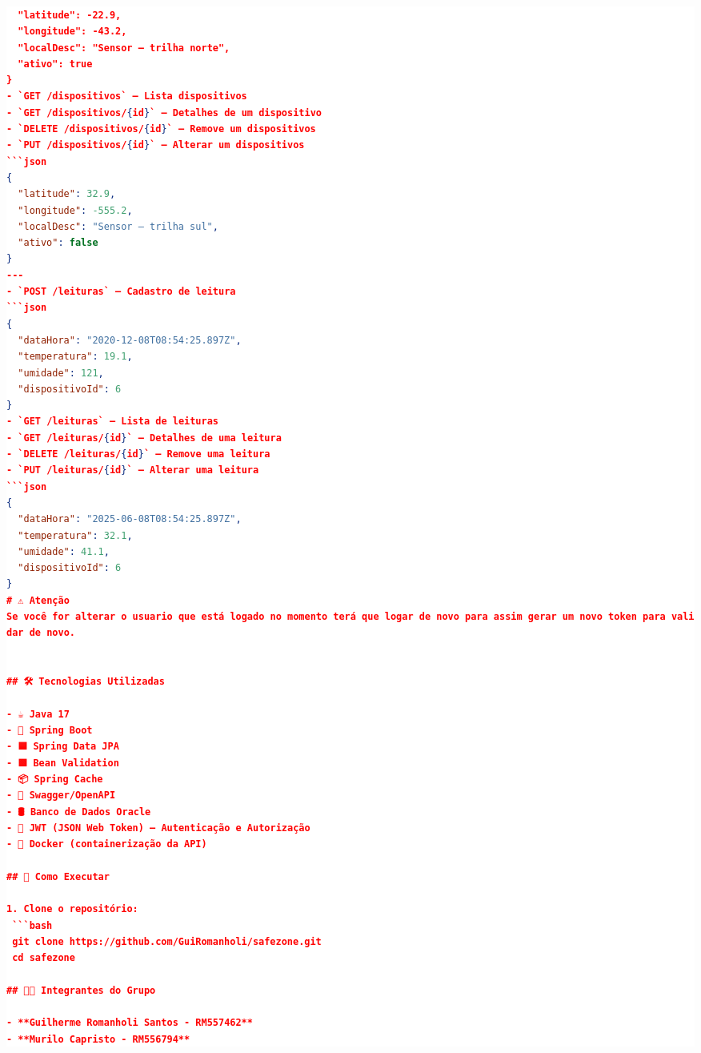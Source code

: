   ```json
    "latitude": -22.9,
    "longitude": -43.2,
    "localDesc": "Sensor – trilha norte",
    "ativo": true
  }
- `GET /dispositivos` – Lista dispositivos 
- `GET /dispositivos/{id}` – Detalhes de um dispositivo 
- `DELETE /dispositivos/{id}` – Remove um dispositivos 
- `PUT /dispositivos/{id}` – Alterar um dispositivos 
  ```json
  {
    "latitude": 32.9,
    "longitude": -555.2,
    "localDesc": "Sensor – trilha sul",
    "ativo": false
  }
---
- `POST /leituras` – Cadastro de leitura  
  ```json
  {
    "dataHora": "2020-12-08T08:54:25.897Z",
    "temperatura": 19.1,
    "umidade": 121,
    "dispositivoId": 6
  }
- `GET /leituras` – Lista de leituras
- `GET /leituras/{id}` – Detalhes de uma leitura
- `DELETE /leituras/{id}` – Remove uma leitura
- `PUT /leituras/{id}` – Alterar uma leitura
  ```json
  {
    "dataHora": "2025-06-08T08:54:25.897Z",
    "temperatura": 32.1,
    "umidade": 41.1,
    "dispositivoId": 6
  }
# ⚠️ Atenção
Se você for alterar o usuario que está logado no momento terá que logar de novo para assim gerar um novo token para validar de novo.


## 🛠️ Tecnologias Utilizadas

- ☕ Java 17
- 🌱 Spring Boot
- 🟦 Spring Data JPA
- 🟩 Bean Validation
- 📦 Spring Cache
- 📄 Swagger/OpenAPI
- 🛢️ Banco de Dados Oracle
- 🔐 JWT (JSON Web Token) – Autenticação e Autorização
- 🐳 Docker (containerização da API)

## 🚀 Como Executar

1. Clone o repositório:
   ```bash
   git clone https://github.com/GuiRomanholi/safezone.git
   cd safezone

## 🧑‍💻 Integrantes do Grupo

- **Guilherme Romanholi Santos - RM557462**
- **Murilo Capristo - RM556794**
  ```